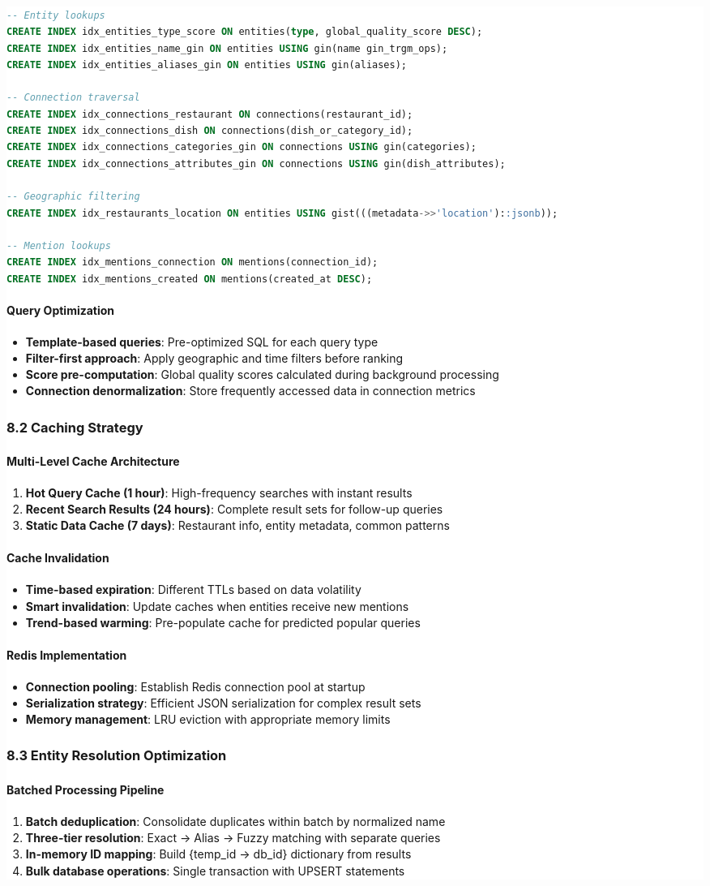 ```sql
-- Entity lookups
CREATE INDEX idx_entities_type_score ON entities(type, global_quality_score DESC);
CREATE INDEX idx_entities_name_gin ON entities USING gin(name gin_trgm_ops);
CREATE INDEX idx_entities_aliases_gin ON entities USING gin(aliases);

-- Connection traversal
CREATE INDEX idx_connections_restaurant ON connections(restaurant_id);
CREATE INDEX idx_connections_dish ON connections(dish_or_category_id);
CREATE INDEX idx_connections_categories_gin ON connections USING gin(categories);
CREATE INDEX idx_connections_attributes_gin ON connections USING gin(dish_attributes);

-- Geographic filtering
CREATE INDEX idx_restaurants_location ON entities USING gist(((metadata->>'location')::jsonb));

-- Mention lookups
CREATE INDEX idx_mentions_connection ON mentions(connection_id);
CREATE INDEX idx_mentions_created ON mentions(created_at DESC);
```

#### Query Optimization

- **Template-based queries**: Pre-optimized SQL for each query type
- **Filter-first approach**: Apply geographic and time filters before ranking
- **Score pre-computation**: Global quality scores calculated during background processing
- **Connection denormalization**: Store frequently accessed data in connection metrics

### 8.2 Caching Strategy

#### Multi-Level Cache Architecture

1. **Hot Query Cache (1 hour)**: High-frequency searches with instant results
2. **Recent Search Results (24 hours)**: Complete result sets for follow-up queries
3. **Static Data Cache (7 days)**: Restaurant info, entity metadata, common patterns

#### Cache Invalidation

- **Time-based expiration**: Different TTLs based on data volatility
- **Smart invalidation**: Update caches when entities receive new mentions
- **Trend-based warming**: Pre-populate cache for predicted popular queries

#### Redis Implementation

- **Connection pooling**: Establish Redis connection pool at startup
- **Serialization strategy**: Efficient JSON serialization for complex result sets
- **Memory management**: LRU eviction with appropriate memory limits

### 8.3 Entity Resolution Optimization

#### Batched Processing Pipeline

1. **Batch deduplication**: Consolidate duplicates within batch by normalized name
2. **Three-tier resolution**: Exact → Alias → Fuzzy matching with separate queries
3. **In-memory ID mapping**: Build {temp_id → db_id} dictionary from results
4. **Bulk database operations**: Single transaction with UPSERT statements
